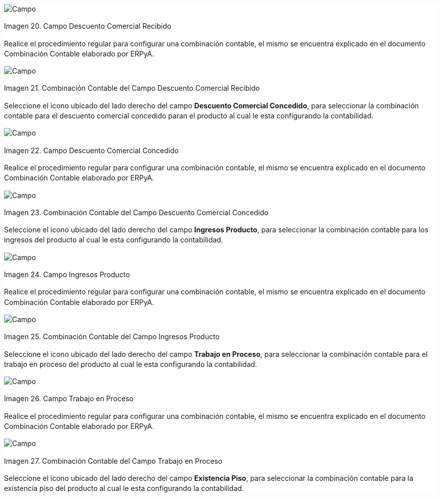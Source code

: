 ![Campo](/assets/img/docs/accounting-management/acm-accounting-image87.png)

Imagen 20. Campo Descuento Comercial Recibido

Realice el procedimiento regular para configurar una combinación contable, el mismo se encuentra explicado en el documento Combinación Contable elaborado por ERPyA.

![Campo](/assets/img/docs/accounting-management/acm-accounting-image88.png)

Imagen 21. Combinación Contable del Campo Descuento Comercial Recibido

Seleccione el icono ubicado del lado derecho del campo **Descuento Comercial Concedido**, para seleccionar la combinación contable para el descuento comercial concedido paran el producto al cual le esta configurando la contabilidad.

![Campo](/assets/img/docs/accounting-management/acm-accounting-image89.png)

Imagen 22. Campo Descuento Comercial Concedido

Realice el procedimiento regular para configurar una combinación contable, el mismo se encuentra explicado en el documento Combinación Contable elaborado por ERPyA.

![Campo](/assets/img/docs/accounting-management/acm-accounting-image90.png)

Imagen 23. Combinación Contable del Campo Descuento Comercial Concedido

Seleccione el icono ubicado del lado derecho del campo **Ingresos Producto**, para seleccionar la combinación contable para los ingresos del producto al cual le esta configurando la contabilidad.

![Campo](/assets/img/docs/accounting-management/acm-accounting-image91.png)

Imagen 24. Campo Ingresos Producto

Realice el procedimiento regular para configurar una combinación contable, el mismo se encuentra explicado en el documento Combinación Contable elaborado por ERPyA.

![Campo](/assets/img/docs/accounting-management/acm-accounting-image92.png)

Imagen 25. Combinación Contable del Campo Ingresos Producto

Seleccione el icono ubicado del lado derecho del campo **Trabajo en Proceso**, para seleccionar la combinación contable para el trabajo en proceso del producto al cual le esta configurando la contabilidad.

![Campo](/assets/img/docs/accounting-management/acm-accounting-image93.png)

Imagen 26. Campo Trabajo en Proceso

Realice el procedimiento regular para configurar una combinación contable, el mismo se encuentra explicado en el documento Combinación Contable elaborado por ERPyA.

![Campo](/assets/img/docs/accounting-management/acm-accounting-image998.png)

Imagen 27. Combinación Contable del Campo Trabajo en Proceso

Seleccione el icono ubicado del lado derecho del campo **Existencia Piso**, para seleccionar la combinación contable para la existencia piso del producto al cual le esta configurando la contabilidad.
